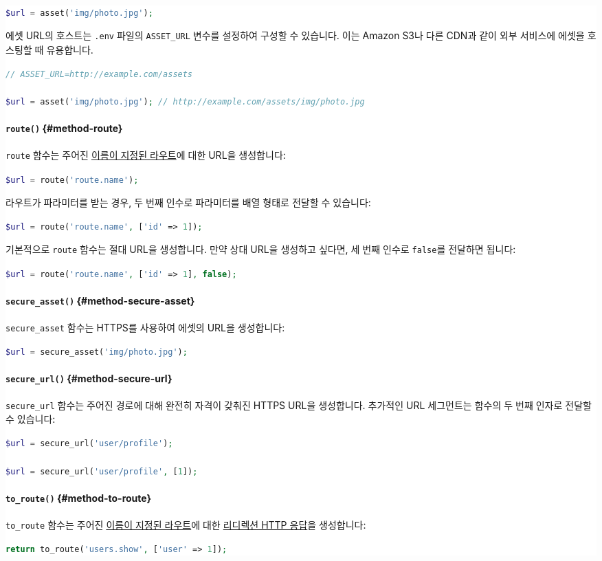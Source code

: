 ```php
$url = asset('img/photo.jpg');
```

에셋 URL의 호스트는 `.env` 파일의 `ASSET_URL` 변수를 설정하여 구성할 수 있습니다. 이는 Amazon S3나 다른 CDN과 같이 외부 서비스에 에셋을 호스팅할 때 유용합니다.

```php
// ASSET_URL=http://example.com/assets

$url = asset('img/photo.jpg'); // http://example.com/assets/img/photo.jpg
```


#### `route()` {#method-route}

`route` 함수는 주어진 [이름이 지정된 라우트](/laravel/12.x/routing#named-routes)에 대한 URL을 생성합니다:

```php
$url = route('route.name');
```

라우트가 파라미터를 받는 경우, 두 번째 인수로 파라미터를 배열 형태로 전달할 수 있습니다:

```php
$url = route('route.name', ['id' => 1]);
```

기본적으로 `route` 함수는 절대 URL을 생성합니다. 만약 상대 URL을 생성하고 싶다면, 세 번째 인수로 `false`를 전달하면 됩니다:

```php
$url = route('route.name', ['id' => 1], false);
```


#### `secure_asset()` {#method-secure-asset}

`secure_asset` 함수는 HTTPS를 사용하여 에셋의 URL을 생성합니다:

```php
$url = secure_asset('img/photo.jpg');
```


#### `secure_url()` {#method-secure-url}

`secure_url` 함수는 주어진 경로에 대해 완전히 자격이 갖춰진 HTTPS URL을 생성합니다. 추가적인 URL 세그먼트는 함수의 두 번째 인자로 전달할 수 있습니다:

```php
$url = secure_url('user/profile');

$url = secure_url('user/profile', [1]);
```


#### `to_route()` {#method-to-route}

`to_route` 함수는 주어진 [이름이 지정된 라우트](/laravel/12.x/routing#named-routes)에 대한 [리디렉션 HTTP 응답](/laravel/12.x/responses#redirects)을 생성합니다:

```php
return to_route('users.show', ['user' => 1]);
```
